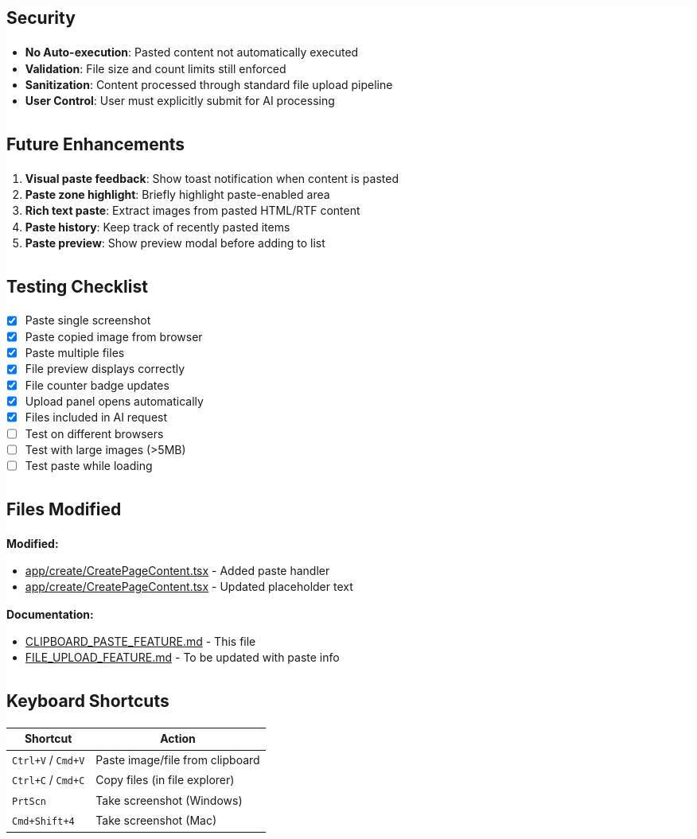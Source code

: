 ## Security

- **No Auto-execution**: Pasted content not automatically executed
- **Validation**: File size and count limits still enforced
- **Sanitization**: Content processed through standard file upload pipeline
- **User Control**: User must explicitly submit for AI processing

## Future Enhancements

1. **Visual paste feedback**: Show toast notification when content is pasted
2. **Paste zone highlight**: Briefly highlight paste-enabled area
3. **Rich text paste**: Extract images from pasted HTML/RTF content
4. **Paste history**: Keep track of recently pasted items
5. **Paste preview**: Show preview modal before adding to list

## Testing Checklist

- [x] Paste single screenshot
- [x] Paste copied image from browser
- [x] Paste multiple files
- [x] File preview displays correctly
- [x] File counter badge updates
- [x] Upload panel opens automatically
- [x] Files included in AI request
- [ ] Test on different browsers
- [ ] Test with large images (>5MB)
- [ ] Test paste while loading

## Files Modified

**Modified:**
- [app/create/CreatePageContent.tsx](app/create/CreatePageContent.tsx#L108-L190) - Added paste handler
- [app/create/CreatePageContent.tsx](app/create/CreatePageContent.tsx#L999) - Updated placeholder text

**Documentation:**
- [CLIPBOARD_PASTE_FEATURE.md](CLIPBOARD_PASTE_FEATURE.md) - This file
- [FILE_UPLOAD_FEATURE.md](FILE_UPLOAD_FEATURE.md) - To be updated with paste info

## Keyboard Shortcuts

| Shortcut | Action |
|----------|--------|
| `Ctrl+V` / `Cmd+V` | Paste image/file from clipboard |
| `Ctrl+C` / `Cmd+C` | Copy files (in file explorer) |
| `PrtScn` | Take screenshot (Windows) |
| `Cmd+Shift+4` | Take screenshot (Mac) |
